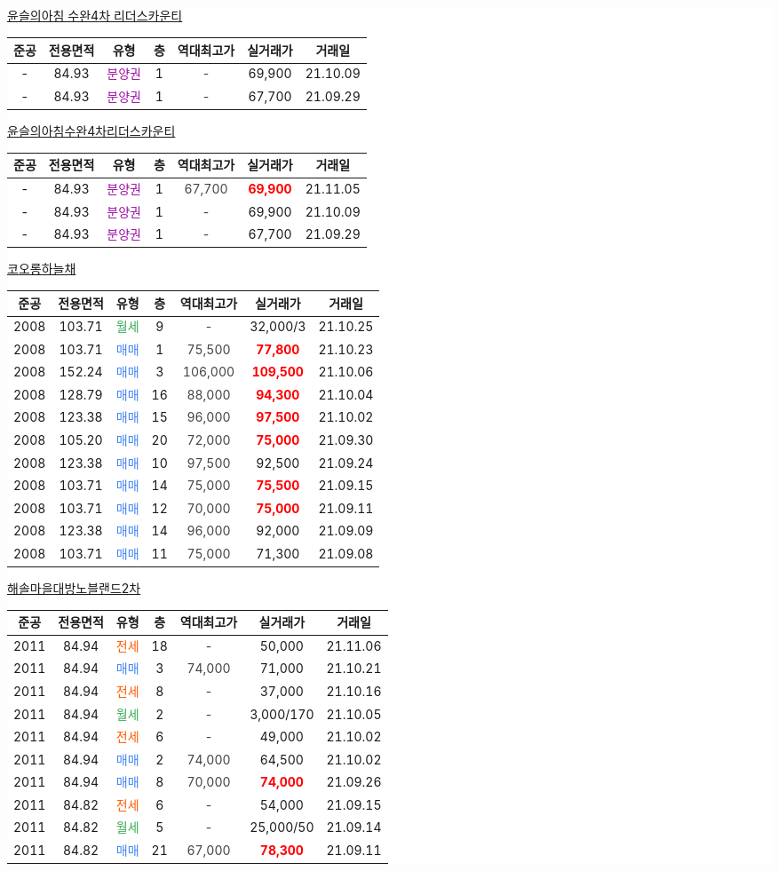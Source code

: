 [윤슬의아침 수완4차 리더스카운티](https://search.naver.com/search.naver?query=%EC%9C%A4%EC%8A%AC%EC%9D%98%EC%95%84%EC%B9%A8+%EC%88%98%EC%99%844%EC%B0%A8+%EB%A6%AC%EB%8D%94%EC%8A%A4%EC%B9%B4%EC%9A%B4%ED%8B%B0)

|준공|전용면적|유형|층|역대최고가|실거래가|거래일|
|:---:|:---:|:---:|:---:|:---:|:---:|:---:|
|-|84.93|<span style="color:#9C11A5">분양권</span>|1|<span style="color:#444444">-</span>|69,900|21.10.09|
|-|84.93|<span style="color:#9C11A5">분양권</span>|1|<span style="color:#444444">-</span>|67,700|21.09.29|

[윤슬의아침수완4차리더스카운티](https://search.naver.com/search.naver?query=%EC%9C%A4%EC%8A%AC%EC%9D%98%EC%95%84%EC%B9%A8%EC%88%98%EC%99%844%EC%B0%A8%EB%A6%AC%EB%8D%94%EC%8A%A4%EC%B9%B4%EC%9A%B4%ED%8B%B0)

|준공|전용면적|유형|층|역대최고가|실거래가|거래일|
|:---:|:---:|:---:|:---:|:---:|:---:|:---:|
|-|84.93|<span style="color:#9C11A5">분양권</span>|1|<span style="color:#444444">67,700</span>|<b><span style="color:#FF0000">69,900</span></b>|21.11.05|
|-|84.93|<span style="color:#9C11A5">분양권</span>|1|<span style="color:#444444">-</span>|69,900|21.10.09|
|-|84.93|<span style="color:#9C11A5">분양권</span>|1|<span style="color:#444444">-</span>|67,700|21.09.29|

[코오롱하늘채](https://search.naver.com/search.naver?query=%EC%BD%94%EC%98%A4%EB%A1%B1%ED%95%98%EB%8A%98%EC%B1%84)

|준공|전용면적|유형|층|역대최고가|실거래가|거래일|
|:---:|:---:|:---:|:---:|:---:|:---:|:---:|
|2008|103.71|<span style="color:#34A853">월세</span>|9|<span style="color:#444444">-</span>|32,000/3|21.10.25|
|2008|103.71|<span style="color:#4285F3">매매</span>|1|<span style="color:#444444">75,500</span>|<b><span style="color:#FF0000">77,800</span></b>|21.10.23|
|2008|152.24|<span style="color:#4285F3">매매</span>|3|<span style="color:#444444">106,000</span>|<b><span style="color:#FF0000">109,500</span></b>|21.10.06|
|2008|128.79|<span style="color:#4285F3">매매</span>|16|<span style="color:#444444">88,000</span>|<b><span style="color:#FF0000">94,300</span></b>|21.10.04|
|2008|123.38|<span style="color:#4285F3">매매</span>|15|<span style="color:#444444">96,000</span>|<b><span style="color:#FF0000">97,500</span></b>|21.10.02|
|2008|105.20|<span style="color:#4285F3">매매</span>|20|<span style="color:#444444">72,000</span>|<b><span style="color:#FF0000">75,000</span></b>|21.09.30|
|2008|123.38|<span style="color:#4285F3">매매</span>|10|<span style="color:#444444">97,500</span>|92,500|21.09.24|
|2008|103.71|<span style="color:#4285F3">매매</span>|14|<span style="color:#444444">75,000</span>|<b><span style="color:#FF0000">75,500</span></b>|21.09.15|
|2008|103.71|<span style="color:#4285F3">매매</span>|12|<span style="color:#444444">70,000</span>|<b><span style="color:#FF0000">75,000</span></b>|21.09.11|
|2008|123.38|<span style="color:#4285F3">매매</span>|14|<span style="color:#444444">96,000</span>|92,000|21.09.09|
|2008|103.71|<span style="color:#4285F3">매매</span>|11|<span style="color:#444444">75,000</span>|71,300|21.09.08|

[해솔마을대방노블랜드2차](https://search.naver.com/search.naver?query=%ED%95%B4%EC%86%94%EB%A7%88%EC%9D%84%EB%8C%80%EB%B0%A9%EB%85%B8%EB%B8%94%EB%9E%9C%EB%93%9C2%EC%B0%A8)

|준공|전용면적|유형|층|역대최고가|실거래가|거래일|
|:---:|:---:|:---:|:---:|:---:|:---:|:---:|
|2011|84.94|<span style="color:#FF5A00">전세</span>|18|<span style="color:#444444">-</span>|50,000|21.11.06|
|2011|84.94|<span style="color:#4285F3">매매</span>|3|<span style="color:#444444">74,000</span>|71,000|21.10.21|
|2011|84.94|<span style="color:#FF5A00">전세</span>|8|<span style="color:#444444">-</span>|37,000|21.10.16|
|2011|84.94|<span style="color:#34A853">월세</span>|2|<span style="color:#444444">-</span>|3,000/170|21.10.05|
|2011|84.94|<span style="color:#FF5A00">전세</span>|6|<span style="color:#444444">-</span>|49,000|21.10.02|
|2011|84.94|<span style="color:#4285F3">매매</span>|2|<span style="color:#444444">74,000</span>|64,500|21.10.02|
|2011|84.94|<span style="color:#4285F3">매매</span>|8|<span style="color:#444444">70,000</span>|<b><span style="color:#FF0000">74,000</span></b>|21.09.26|
|2011|84.82|<span style="color:#FF5A00">전세</span>|6|<span style="color:#444444">-</span>|54,000|21.09.15|
|2011|84.82|<span style="color:#34A853">월세</span>|5|<span style="color:#444444">-</span>|25,000/50|21.09.14|
|2011|84.82|<span style="color:#4285F3">매매</span>|21|<span style="color:#444444">67,000</span>|<b><span style="color:#FF0000">78,300</span></b>|21.09.11|